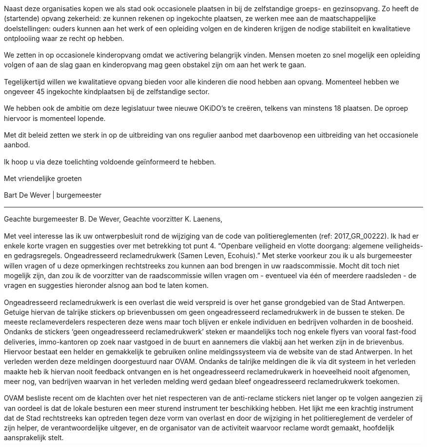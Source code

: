 Naast deze organisaties kopen we als stad ook occasionele plaatsen in bij de zelfstandige groeps- en gezinsopvang. Zo heeft de (startende) opvang zekerheid: ze kunnen rekenen op ingekochte plaatsen, ze werken mee aan de maatschappelijke doelstellingen: ouders kunnen aan het werk of een opleiding volgen en de kinderen krijgen de nodige stabiliteit en kwalitatieve ontplooiing waar ze recht op hebben.
 
We zetten in op occasionele kinderopvang omdat we activering belangrijk vinden. Mensen moeten zo snel mogelijk een opleiding volgen of aan de slag gaan en kinderopvang mag geen obstakel zijn om aan het werk te gaan.
 
Tegelijkertijd willen we kwalitatieve opvang bieden voor alle kinderen die nood hebben aan opvang. Momenteel hebben we ongeveer 45 ingekochte kindplaatsen bij de zelfstandige sector.
 
We hebben ook de ambitie om deze legislatuur twee nieuwe OKiDO’s te creëren, telkens van minstens 18 plaatsen. De oproep hiervoor is momenteel lopende.
 
Met dit beleid zetten we sterk in op de uitbreiding van ons regulier aanbod met daarbovenop een uitbreiding van het occasionele aanbod.
 
Ik hoop u via deze toelichting voldoende geïnformeerd te hebben.
 
Met vriendelijke groeten
 
Bart De Wever | burgemeester

---


Geachte burgemeester B. De Wever,
Geachte voorzitter K. Laenens,
 
Met veel interesse las ik uw ontwerpbesluit rond de wijziging van de code van politiereglementen (ref: 2017_GR_00222). Ik had er enkele korte vragen en suggesties over met betrekking tot punt 4. “Openbare veiligheid en vlotte doorgang: algemene veiligheids- en gedragsregels. Ongeadresseerd reclamedrukwerk (Samen Leven, Ecohuis).”
Met sterke voorkeur zou ik u als burgemeester willen vragen of u deze opmerkingen rechtstreeks zou kunnen aan bod brengen in uw raadscommissie. Mocht dit toch niet mogelijk zijn, dan zou ik de voorzitter van de raadscommissie willen vragen om - eventueel via één of meerdere raadsleden - de vragen en suggesties hieronder alsnog aan bod te laten komen.
 
Ongeadresseerd reclamedrukwerk is een overlast die weid verspreid is over het ganse grondgebied van de Stad Antwerpen.  Getuige hiervan de talrijke stickers op brievenbussen om geen ongeadresseerd reclamedrukwerk in de bussen te steken.  De meeste reclameverdelers respecteren deze wens maar toch blijven er enkele individuen en bedrijven volharden in de boosheid.  Ondanks de stickers ‘geen ongeadresseerd reclamedrukwerk’ steken er maandelijks toch nog enkele flyers van vooral fast-food deliveries, immo-kantoren op zoek naar vastgoed in de buurt en aannemers die vlakbij aan het werken zijn in de brievenbus.
Hiervoor bestaat een helder en gemakkelijk te gebruiken online meldingssysteem via de website van de stad Antwerpen.  In het verleden werden deze meldingen doorgestuurd naar OVAM. 
Ondanks de talrijke meldingen die ik via dit systeem in het verleden maakte heb ik hiervan nooit feedback ontvangen en is het ongeadresseerd reclamedrukwerk in hoeveelheid nooit afgenomen, meer nog, van bedrijven waarvan in het verleden melding werd gedaan bleef ongeadresseerd reclamedrukwerk toekomen.
 
OVAM besliste recent om de klachten over het niet respecteren van de anti-reclame stickers niet langer op te volgen aangezien zij van oordeel is dat de lokale besturen een meer sturend instrument ter beschikking hebben.
Het lijkt me een krachtig instrument dat de Stad rechtstreeks kan optreden tegen deze vorm van overlast en door de wijziging in het politiereglement de verdeler of zijn helper, de verantwoordelijke uitgever, en de organisator van de activiteit waarvoor reclame wordt gemaakt, hoofdelijk aansprakelijk stelt.
 
